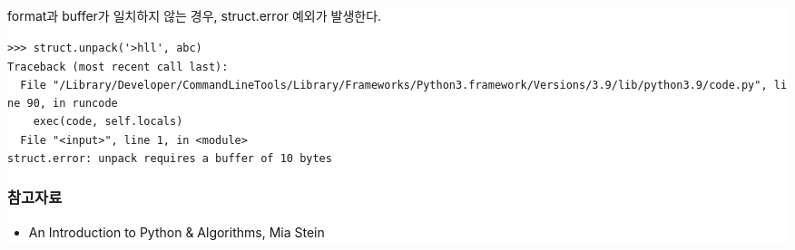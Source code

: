 format과 buffer가 일치하지 않는 경우, struct.error 예외가 발생한다.
```
>>> struct.unpack('>hll', abc)
Traceback (most recent call last):
  File "/Library/Developer/CommandLineTools/Library/Frameworks/Python3.framework/Versions/3.9/lib/python3.9/code.py", line 90, in runcode
    exec(code, self.locals)
  File "<input>", line 1, in <module>
struct.error: unpack requires a buffer of 10 bytes
```

### 참고자료
- An Introduction to Python & Algorithms, Mia Stein